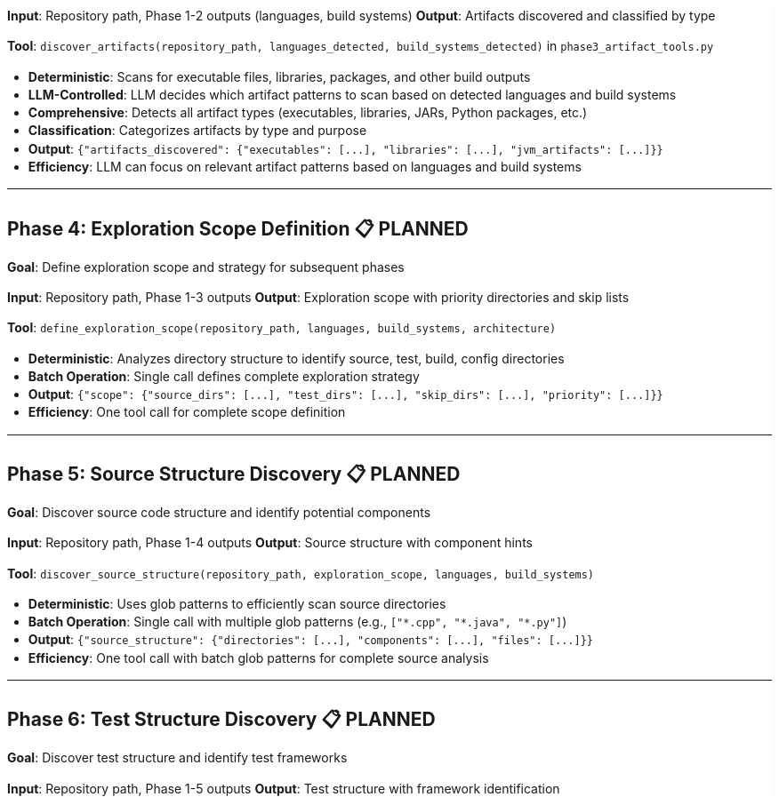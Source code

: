 **Input**: Repository path, Phase 1-2 outputs (languages, build systems)
**Output**: Artifacts discovered and classified by type

**Tool**: `discover_artifacts(repository_path, languages_detected, build_systems_detected)` in `phase3_artifact_tools.py`
- **Deterministic**: Scans for executable files, libraries, packages, and other build outputs
- **LLM-Controlled**: LLM decides which artifact patterns to scan based on detected languages and build systems
- **Comprehensive**: Detects all artifact types (executables, libraries, JARs, Python packages, etc.)
- **Classification**: Categorizes artifacts by type and purpose
- **Output**: `{"artifacts_discovered": {"executables": [...], "libraries": [...], "jvm_artifacts": [...]}}`
- **Efficiency**: LLM can focus on relevant artifact patterns based on languages and build systems

---

## **Phase 4: Exploration Scope Definition** 📋 **PLANNED**
**Goal**: Define exploration scope and strategy for subsequent phases

**Input**: Repository path, Phase 1-3 outputs
**Output**: Exploration scope with priority directories and skip lists

**Tool**: `define_exploration_scope(repository_path, languages, build_systems, architecture)`
- **Deterministic**: Analyzes directory structure to identify source, test, build, config directories
- **Batch Operation**: Single call defines complete exploration strategy
- **Output**: `{"scope": {"source_dirs": [...], "test_dirs": [...], "skip_dirs": [...], "priority": [...]}}`
- **Efficiency**: One tool call for complete scope definition

---

## **Phase 5: Source Structure Discovery** 📋 **PLANNED**
**Goal**: Discover source code structure and identify potential components

**Input**: Repository path, Phase 1-4 outputs
**Output**: Source structure with component hints

**Tool**: `discover_source_structure(repository_path, exploration_scope, languages, build_systems)`
- **Deterministic**: Uses glob patterns to efficiently scan source directories
- **Batch Operation**: Single call with multiple glob patterns (e.g., `["*.cpp", "*.java", "*.py"]`)
- **Output**: `{"source_structure": {"directories": [...], "components": [...], "files": [...]}}`
- **Efficiency**: One tool call with batch glob patterns for complete source analysis

---

## **Phase 6: Test Structure Discovery** 📋 **PLANNED**
**Goal**: Discover test structure and identify test frameworks

**Input**: Repository path, Phase 1-5 outputs
**Output**: Test structure with framework identification
